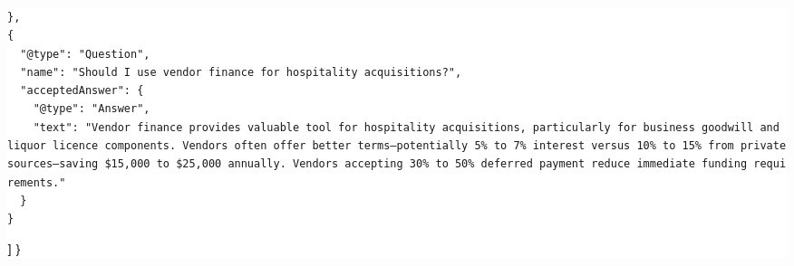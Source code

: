     },
    {
      "@type": "Question",
      "name": "Should I use vendor finance for hospitality acquisitions?",
      "acceptedAnswer": {
        "@type": "Answer",
        "text": "Vendor finance provides valuable tool for hospitality acquisitions, particularly for business goodwill and liquor licence components. Vendors often offer better terms—potentially 5% to 7% interest versus 10% to 15% from private sources—saving $15,000 to $25,000 annually. Vendors accepting 30% to 50% deferred payment reduce immediate funding requirements."
      }
    }
  ]
}
</script>
